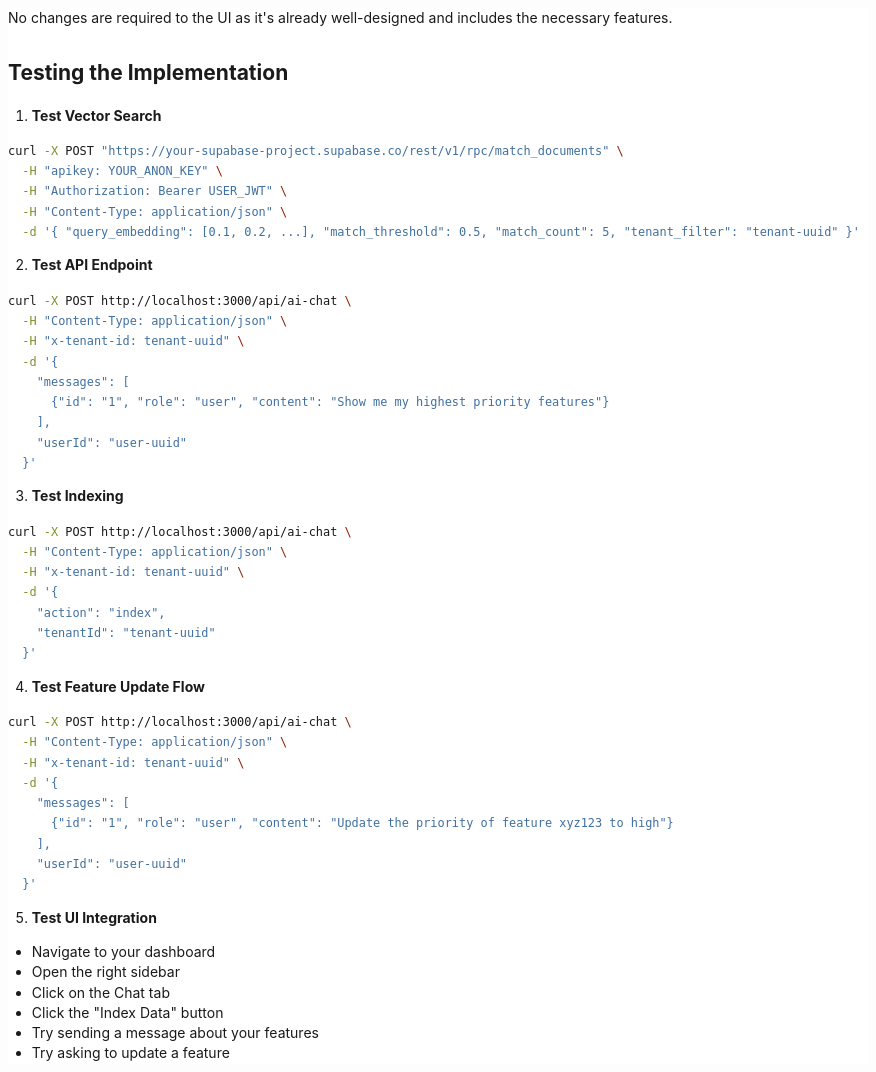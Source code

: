 No changes are required to the UI as it's already well-designed and includes the necessary features.

## Testing the Implementation

1. **Test Vector Search**
```bash
curl -X POST "https://your-supabase-project.supabase.co/rest/v1/rpc/match_documents" \
  -H "apikey: YOUR_ANON_KEY" \
  -H "Authorization: Bearer USER_JWT" \
  -H "Content-Type: application/json" \
  -d '{ "query_embedding": [0.1, 0.2, ...], "match_threshold": 0.5, "match_count": 5, "tenant_filter": "tenant-uuid" }'
```

2. **Test API Endpoint**
```bash
curl -X POST http://localhost:3000/api/ai-chat \
  -H "Content-Type: application/json" \
  -H "x-tenant-id: tenant-uuid" \
  -d '{
    "messages": [
      {"id": "1", "role": "user", "content": "Show me my highest priority features"}
    ],
    "userId": "user-uuid"
  }'
```

3. **Test Indexing**
```bash
curl -X POST http://localhost:3000/api/ai-chat \
  -H "Content-Type: application/json" \
  -H "x-tenant-id: tenant-uuid" \
  -d '{
    "action": "index",
    "tenantId": "tenant-uuid"
  }'
```

4. **Test Feature Update Flow**
```bash
curl -X POST http://localhost:3000/api/ai-chat \
  -H "Content-Type: application/json" \
  -H "x-tenant-id: tenant-uuid" \
  -d '{
    "messages": [
      {"id": "1", "role": "user", "content": "Update the priority of feature xyz123 to high"}
    ],
    "userId": "user-uuid"
  }'
```

5. **Test UI Integration**
- Navigate to your dashboard
- Open the right sidebar
- Click on the Chat tab
- Click the "Index Data" button
- Try sending a message about your features
- Try asking to update a feature
